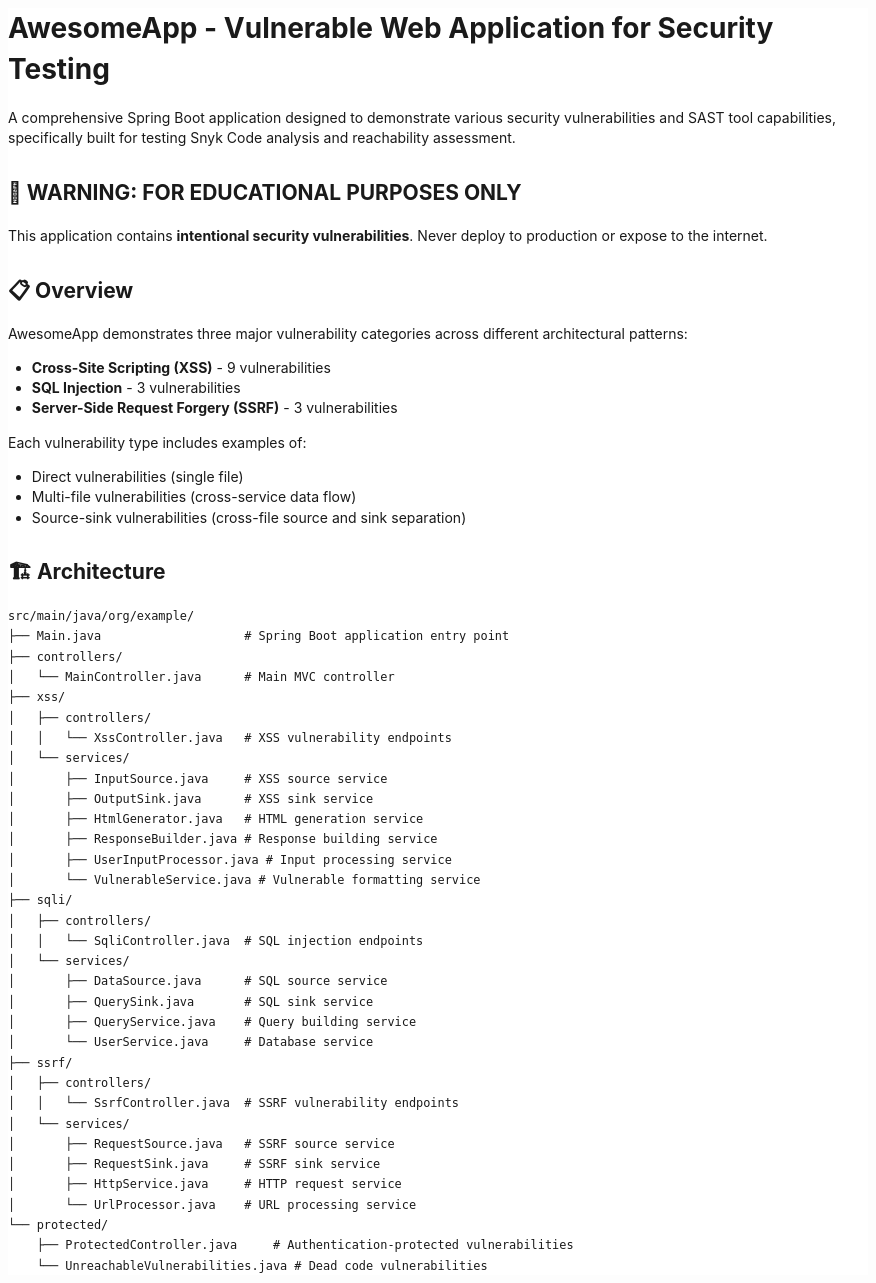 # AwesomeApp - Vulnerable Web Application for Security Testing

A comprehensive Spring Boot application designed to demonstrate various security vulnerabilities and SAST tool capabilities, specifically built for testing Snyk Code analysis and reachability assessment.

## 🚨 **WARNING: FOR EDUCATIONAL PURPOSES ONLY**

This application contains **intentional security vulnerabilities**. Never deploy to production or expose to the internet.

## 📋 **Overview**

AwesomeApp demonstrates three major vulnerability categories across different architectural patterns:
- **Cross-Site Scripting (XSS)** - 9 vulnerabilities
- **SQL Injection** - 3 vulnerabilities  
- **Server-Side Request Forgery (SSRF)** - 3 vulnerabilities

Each vulnerability type includes examples of:
- Direct vulnerabilities (single file)
- Multi-file vulnerabilities (cross-service data flow)
- Source-sink vulnerabilities (cross-file source and sink separation)

## 🏗️ **Architecture**

```
src/main/java/org/example/
├── Main.java                    # Spring Boot application entry point
├── controllers/
│   └── MainController.java      # Main MVC controller
├── xss/
│   ├── controllers/
│   │   └── XssController.java   # XSS vulnerability endpoints
│   └── services/
│       ├── InputSource.java     # XSS source service
│       ├── OutputSink.java      # XSS sink service
│       ├── HtmlGenerator.java   # HTML generation service
│       ├── ResponseBuilder.java # Response building service
│       ├── UserInputProcessor.java # Input processing service
│       └── VulnerableService.java # Vulnerable formatting service
├── sqli/
│   ├── controllers/
│   │   └── SqliController.java  # SQL injection endpoints
│   └── services/
│       ├── DataSource.java      # SQL source service
│       ├── QuerySink.java       # SQL sink service
│       ├── QueryService.java    # Query building service
│       └── UserService.java     # Database service
├── ssrf/
│   ├── controllers/
│   │   └── SsrfController.java  # SSRF vulnerability endpoints
│   └── services/
│       ├── RequestSource.java   # SSRF source service
│       ├── RequestSink.java     # SSRF sink service
│       ├── HttpService.java     # HTTP request service
│       └── UrlProcessor.java    # URL processing service
└── protected/
    ├── ProtectedController.java     # Authentication-protected vulnerabilities
    └── UnreachableVulnerabilities.java # Dead code vulnerabilities
```
